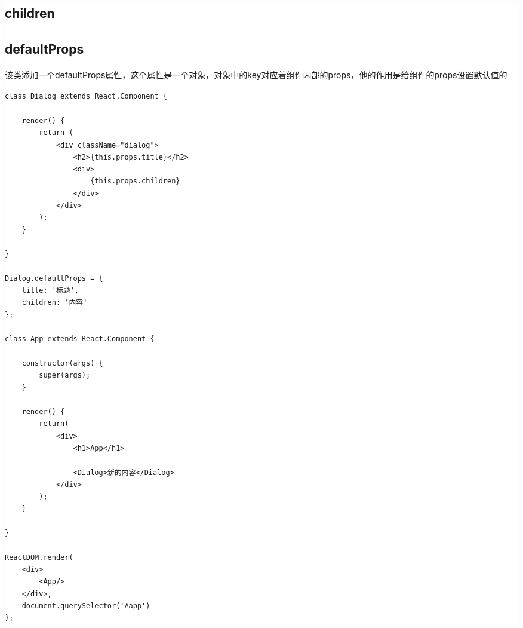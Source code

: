 ```
```

##  children

##  defaultProps

该类添加一个defaultProps属性，这个属性是一个对象，对象中的key对应着组件内部的props，他的作用是给组件的props设置默认值的

```
class Dialog extends React.Component {

    render() {
        return (
            <div className="dialog">
                <h2>{this.props.title}</h2>
                <div>
                    {this.props.children}
                </div>
            </div>
        );
    }

}

Dialog.defaultProps = {
    title: '标题',
    children: '内容'
};

class App extends React.Component {

    constructor(args) {
        super(args);
    }

    render() {
        return(
            <div>
                <h1>App</h1>

                <Dialog>新的内容</Dialog>
            </div>
        );
    }

}

ReactDOM.render(
    <div>
        <App/>
    </div>,
    document.querySelector('#app')
);
```
